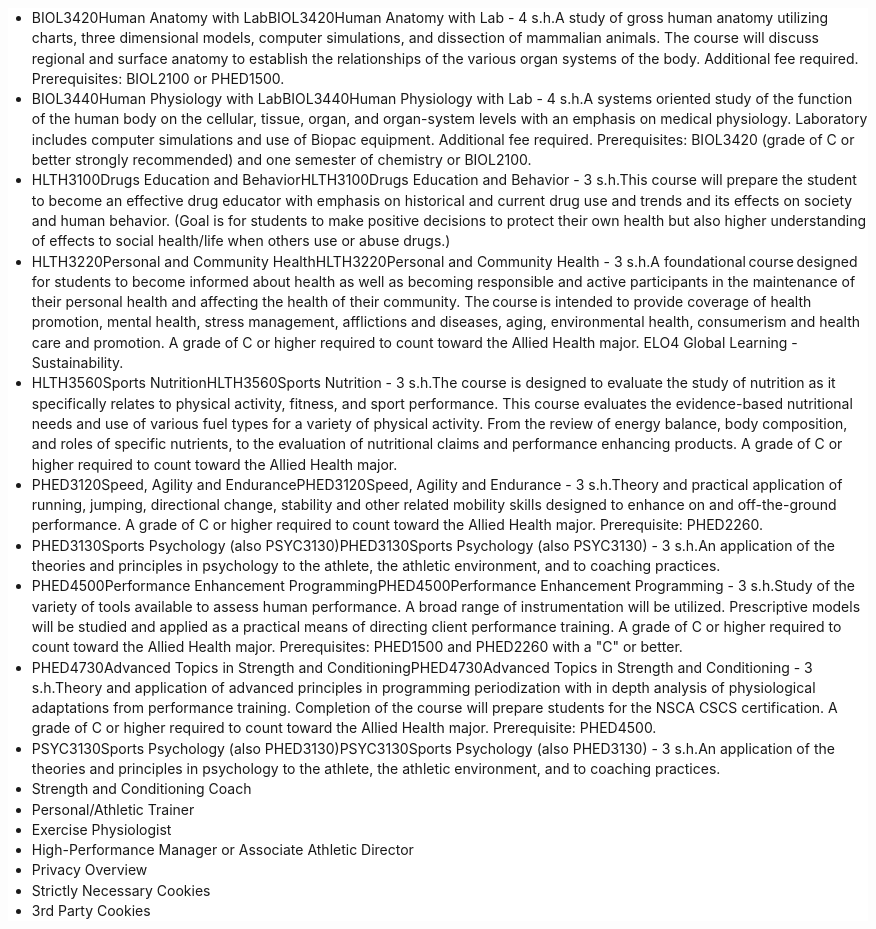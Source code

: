 - BIOL3420Human Anatomy with LabBIOL3420Human Anatomy with Lab  - 4 s.h.A study of gross human anatomy utilizing charts, three dimensional models, computer simulations, and dissection of mammalian animals. The course will discuss regional and surface anatomy to establish the relationships of the various organ systems of the body. Additional fee required. Prerequisites: BIOL2100 or PHED1500.
- BIOL3440Human Physiology with LabBIOL3440Human Physiology with Lab  - 4 s.h.A systems oriented study of the function of the human body on the cellular, tissue, organ, and organ-system levels with an emphasis on medical physiology. Laboratory includes computer simulations and use of Biopac equipment. Additional fee required. Prerequisites: BIOL3420 (grade of C or better strongly recommended) and one semester of chemistry or BIOL2100.
- HLTH3100Drugs Education and BehaviorHLTH3100Drugs Education and Behavior  - 3 s.h.This course will prepare the student to become an effective drug educator with emphasis on historical and current drug use and trends and its effects on society and human behavior. (Goal is for students to make positive decisions to protect their own health but also higher understanding of effects to social health/life when others use or abuse drugs.)
- HLTH3220Personal and Community HealthHLTH3220Personal and Community Health  - 3 s.h.A foundational course designed for students to become informed about health as well as becoming responsible and active participants in the maintenance of their personal health and affecting the health of their community. The course is intended to provide coverage of health promotion, mental health, stress management, afflictions and diseases, aging, environmental health, consumerism and health care and promotion. A grade of C or higher required to count toward the Allied Health major. ELO4 Global Learning - Sustainability.
- HLTH3560Sports NutritionHLTH3560Sports Nutrition  - 3 s.h.The course is designed to evaluate the study of nutrition as it specifically relates to physical activity, fitness, and sport performance. This course evaluates the evidence-based nutritional needs and use of various fuel types for a variety of physical activity. From the review of energy balance, body composition, and roles of specific nutrients, to the evaluation of nutritional claims and performance enhancing products. A grade of C or higher required to count toward the Allied Health major.
- PHED3120Speed, Agility and EndurancePHED3120Speed, Agility and Endurance  - 3 s.h.Theory and practical application of running, jumping, directional change, stability and other related mobility skills designed to enhance on and off-the-ground performance. A grade of C or higher required to count toward the Allied Health major. Prerequisite: PHED2260.
- PHED3130Sports Psychology (also PSYC3130)PHED3130Sports Psychology (also PSYC3130)  - 3 s.h.An application of the theories and principles in psychology to the athlete, the athletic environment, and to coaching practices.
- PHED4500Performance Enhancement ProgrammingPHED4500Performance Enhancement Programming  - 3 s.h.Study of the variety of tools available to assess human performance. A broad range of instrumentation will be utilized. Prescriptive models will be studied and applied as a practical means of directing client performance training. A grade of C or higher required to count toward the Allied Health major. Prerequisites: PHED1500 and PHED2260 with a "C" or better.
- PHED4730Advanced Topics in Strength and ConditioningPHED4730Advanced Topics in Strength and Conditioning  - 3 s.h.Theory and application of advanced principles in programming periodization with in depth analysis of physiological adaptations from performance training. Completion of the course will prepare students for the NSCA CSCS certification. A grade of C or higher required to count toward the Allied Health major. Prerequisite: PHED4500.
- PSYC3130Sports Psychology (also PHED3130)PSYC3130Sports Psychology (also PHED3130)  - 3 s.h.An application of the theories and principles in psychology to the athlete, the athletic environment, and to coaching practices.
- Strength and Conditioning Coach
- Personal/Athletic Trainer
- Exercise Physiologist
- High-Performance Manager or Associate Athletic Director
- Privacy Overview
- Strictly Necessary Cookies
- 3rd Party Cookies
